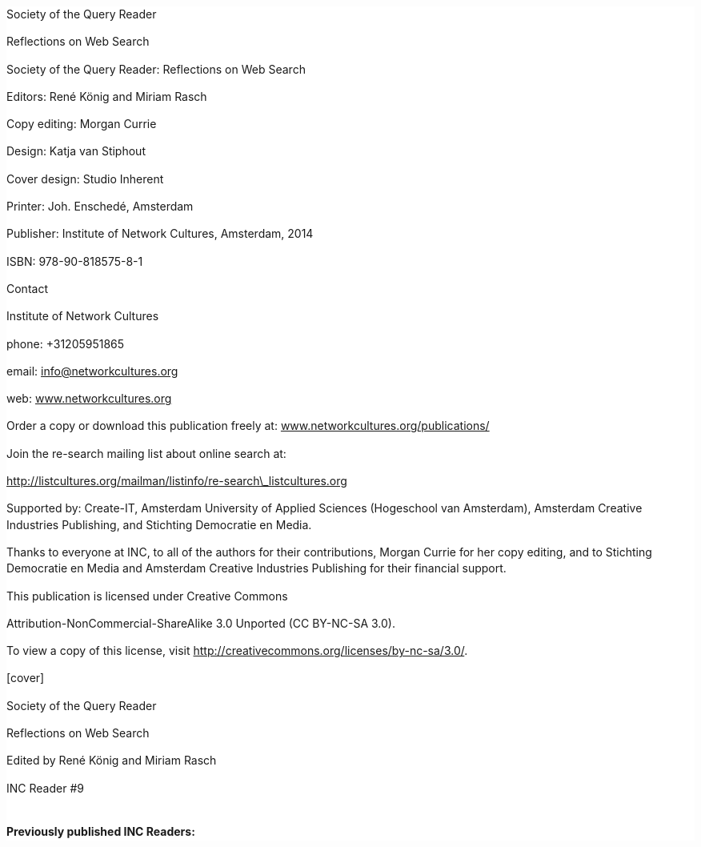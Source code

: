 Society of the Query Reader

Reflections on Web Search

Society of the Query Reader: Reflections on Web Search

Editors: René König and Miriam Rasch

Copy editing: Morgan Currie

Design: Katja van Stiphout

Cover design: Studio Inherent

Printer: Joh. Enschedé, Amsterdam

Publisher: Institute of Network Cultures, Amsterdam, 2014

ISBN: 978-90-818575-8-1

Contact

Institute of Network Cultures

phone: +31205951865

email: info@networkcultures.org

web: www.networkcultures.org

Order a copy or download this publication freely at:
www.networkcultures.org/publications/

Join the re-search mailing list about online search at:

http://listcultures.org/mailman/listinfo/re-search\_listcultures.org

Supported by: Create-IT, Amsterdam University of Applied Sciences
(Hogeschool van Amsterdam), Amsterdam Creative Industries Publishing,
and Stichting Democratie en Media.

Thanks to everyone at INC, to all of the authors for their
contributions, Morgan Currie for her copy editing, and to Stichting
Democratie en Media and Amsterdam Creative Industries Publishing for
their financial support.

This publication is licensed under Creative Commons

Attribution-NonCommercial-ShareAlike 3.0 Unported (CC BY-NC-SA 3.0).

To view a copy of this license, visit
http://creativecommons.org/licenses/by-nc-sa/3.0/.

[cover]

Society of the Query Reader

Reflections on Web Search

Edited by René König and Miriam Rasch

INC Reader \#9

\
 **Previously published INC Readers:**
